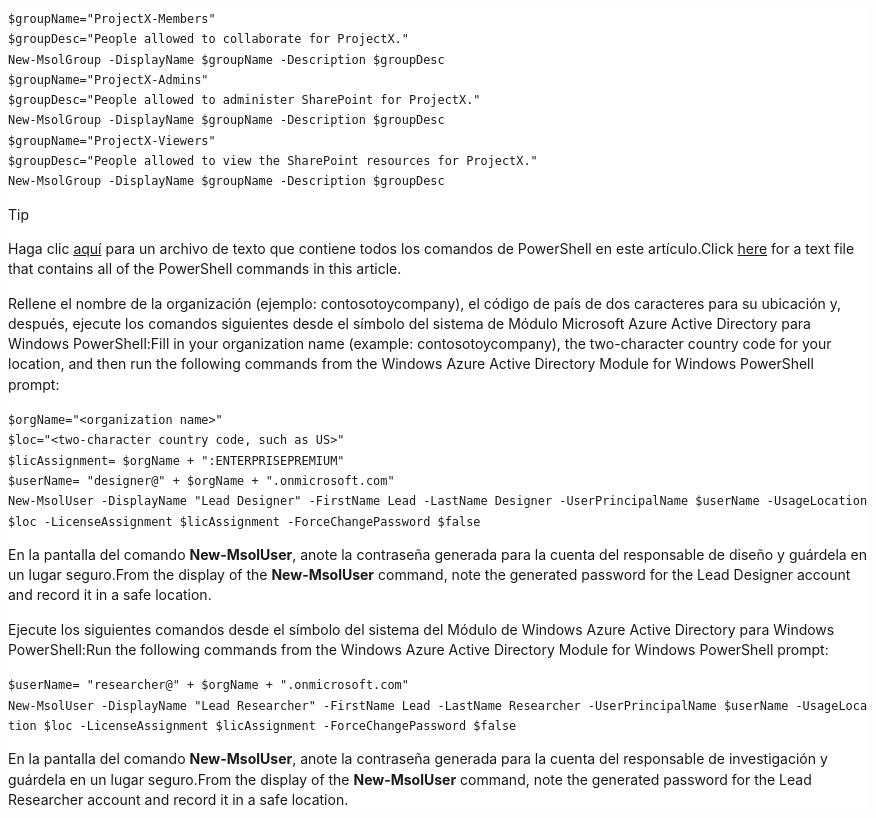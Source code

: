 ```
$groupName="ProjectX-Members"
$groupDesc="People allowed to collaborate for ProjectX."
New-MsolGroup -DisplayName $groupName -Description $groupDesc
$groupName="ProjectX-Admins"
$groupDesc="People allowed to administer SharePoint for ProjectX."
New-MsolGroup -DisplayName $groupName -Description $groupDesc
$groupName="ProjectX-Viewers"
$groupDesc="People allowed to view the SharePoint resources for ProjectX."
New-MsolGroup -DisplayName $groupName -Description $groupDesc
```

> [!TIP]
> <span data-ttu-id="b8135-132">Haga clic [aquí](https://gallery.technet.microsoft.com/PowerShell-commands-for-an-b2608df1) para un archivo de texto que contiene todos los comandos de PowerShell en este artículo.</span><span class="sxs-lookup"><span data-stu-id="b8135-132">Click [here](https://gallery.technet.microsoft.com/PowerShell-commands-for-an-b2608df1) for a text file that contains all of the PowerShell commands in this article.</span></span>
  
<span data-ttu-id="b8135-133">Rellene el nombre de la organización (ejemplo: contosotoycompany), el código de país de dos caracteres para su ubicación y, después, ejecute los comandos siguientes desde el símbolo del sistema de Módulo Microsoft Azure Active Directory para Windows PowerShell:</span><span class="sxs-lookup"><span data-stu-id="b8135-133">Fill in your organization name (example: contosotoycompany), the two-character country code for your location, and then run the following commands from the Windows Azure Active Directory Module for Windows PowerShell prompt:</span></span>
  
```
$orgName="<organization name>"
$loc="<two-character country code, such as US>"
$licAssignment= $orgName + ":ENTERPRISEPREMIUM"
$userName= "designer@" + $orgName + ".onmicrosoft.com"
New-MsolUser -DisplayName "Lead Designer" -FirstName Lead -LastName Designer -UserPrincipalName $userName -UsageLocation $loc -LicenseAssignment $licAssignment -ForceChangePassword $false
```

<span data-ttu-id="b8135-134">En la pantalla del comando **New-MsolUser**, anote la contraseña generada para la cuenta del responsable de diseño y guárdela en un lugar seguro.</span><span class="sxs-lookup"><span data-stu-id="b8135-134">From the display of the **New-MsolUser** command, note the generated password for the Lead Designer account and record it in a safe location.</span></span>
  
<span data-ttu-id="b8135-135">Ejecute los siguientes comandos desde el símbolo del sistema del Módulo de Windows Azure Active Directory para Windows PowerShell:</span><span class="sxs-lookup"><span data-stu-id="b8135-135">Run the following commands from the Windows Azure Active Directory Module for Windows PowerShell prompt:</span></span>
  
```
$userName= "researcher@" + $orgName + ".onmicrosoft.com"
New-MsolUser -DisplayName "Lead Researcher" -FirstName Lead -LastName Researcher -UserPrincipalName $userName -UsageLocation $loc -LicenseAssignment $licAssignment -ForceChangePassword $false
```

<span data-ttu-id="b8135-136">En la pantalla del comando **New-MsolUser**, anote la contraseña generada para la cuenta del responsable de investigación y guárdela en un lugar seguro.</span><span class="sxs-lookup"><span data-stu-id="b8135-136">From the display of the **New-MsolUser** command, note the generated password for the Lead Researcher account and record it in a safe location.</span></span>
  